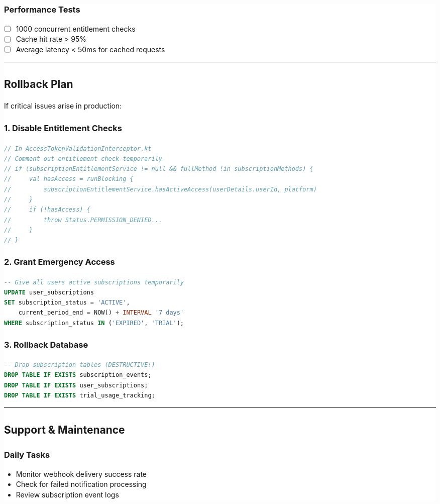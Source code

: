 ### Performance Tests
- [ ] 1000 concurrent entitlement checks
- [ ] Cache hit rate > 95%
- [ ] Average latency < 50ms for cached requests

---

## Rollback Plan

If critical issues arise in production:

### 1. Disable Entitlement Checks

```kotlin
// In AccessTokenValidationInterceptor.kt
// Comment out entitlement check temporarily
// if (subscriptionEntitlementService != null && fullMethod !in subscriptionMethods) {
//     val hasAccess = runBlocking {
//         subscriptionEntitlementService.hasActiveAccess(userDetails.userId, platform)
//     }
//     if (!hasAccess) {
//         throw Status.PERMISSION_DENIED...
//     }
// }
```

### 2. Grant Emergency Access

```sql
-- Give all users active subscriptions temporarily
UPDATE user_subscriptions 
SET subscription_status = 'ACTIVE',
    current_period_end = NOW() + INTERVAL '7 days'
WHERE subscription_status IN ('EXPIRED', 'TRIAL');
```

### 3. Rollback Database

```sql
-- Drop subscription tables (DESTRUCTIVE!)
DROP TABLE IF EXISTS subscription_events;
DROP TABLE IF EXISTS user_subscriptions;
DROP TABLE IF EXISTS trial_usage_tracking;
```

---

## Support & Maintenance

### Daily Tasks

- Monitor webhook delivery success rate
- Check for failed notification processing
- Review subscription event logs
